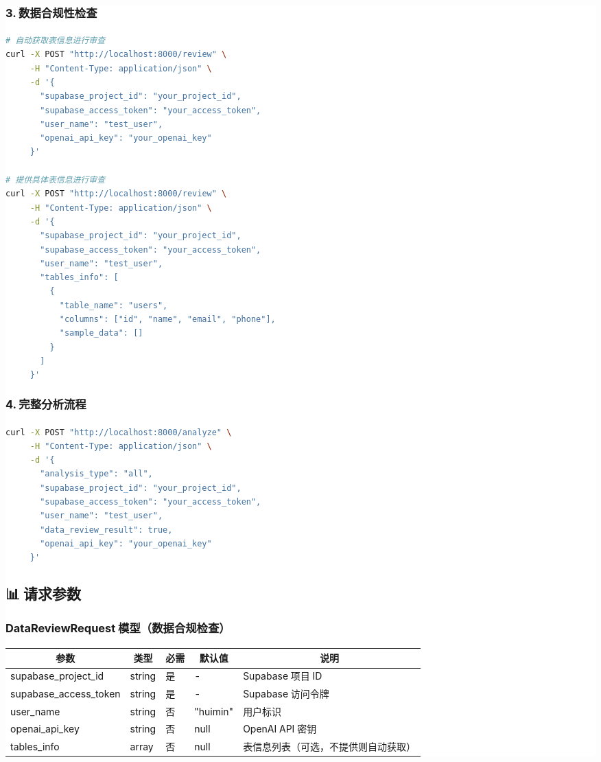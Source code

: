 ### 3. 数据合规性检查

```bash
# 自动获取表信息进行审查
curl -X POST "http://localhost:8000/review" \
     -H "Content-Type: application/json" \
     -d '{
       "supabase_project_id": "your_project_id",
       "supabase_access_token": "your_access_token",
       "user_name": "test_user",
       "openai_api_key": "your_openai_key"
     }'

# 提供具体表信息进行审查
curl -X POST "http://localhost:8000/review" \
     -H "Content-Type: application/json" \
     -d '{
       "supabase_project_id": "your_project_id",
       "supabase_access_token": "your_access_token",
       "user_name": "test_user",
       "tables_info": [
         {
           "table_name": "users",
           "columns": ["id", "name", "email", "phone"],
           "sample_data": []
         }
       ]
     }'
```

### 4. 完整分析流程

```bash
curl -X POST "http://localhost:8000/analyze" \
     -H "Content-Type: application/json" \
     -d '{
       "analysis_type": "all",
       "supabase_project_id": "your_project_id",
       "supabase_access_token": "your_access_token",
       "user_name": "test_user",
       "data_review_result": true,
       "openai_api_key": "your_openai_key"
     }'
```

## 📊 请求参数

### DataReviewRequest 模型（数据合规检查）

| 参数 | 类型 | 必需 | 默认值 | 说明 |
|------|------|------|--------|------|
| supabase_project_id | string | 是 | - | Supabase 项目 ID |
| supabase_access_token | string | 是 | - | Supabase 访问令牌 |
| user_name | string | 否 | "huimin" | 用户标识 |
| openai_api_key | string | 否 | null | OpenAI API 密钥 |
| tables_info | array | 否 | null | 表信息列表（可选，不提供则自动获取） |
